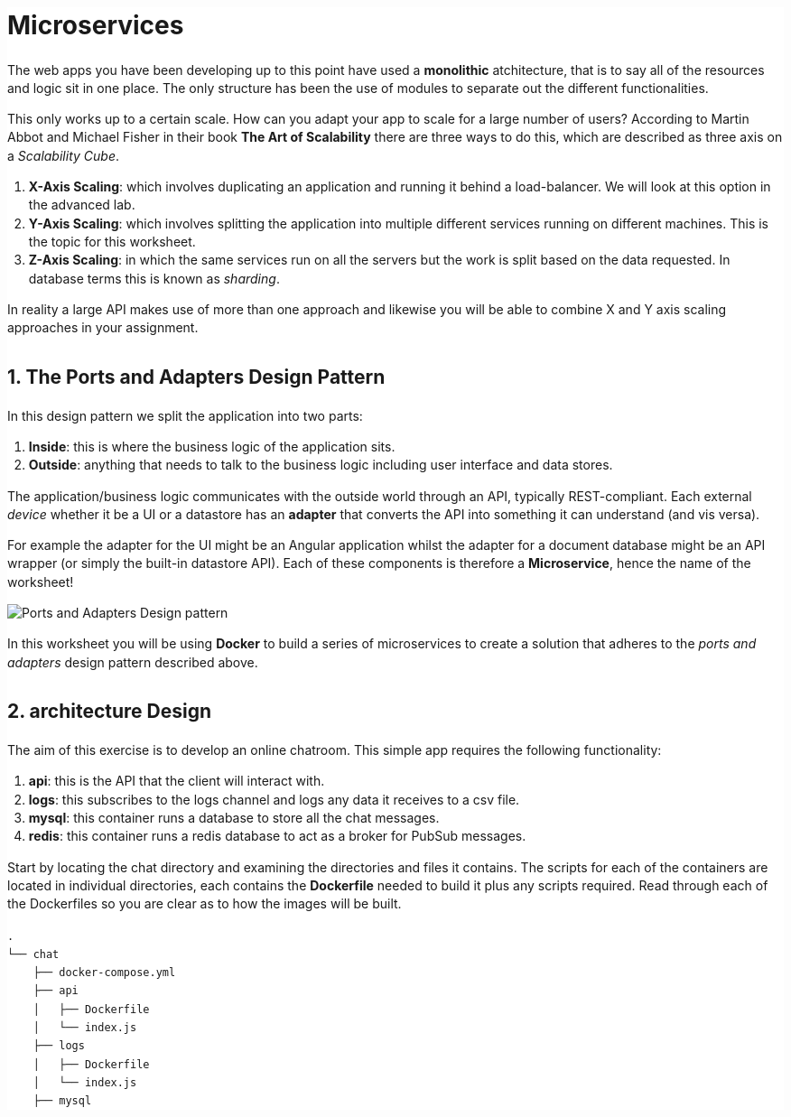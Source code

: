 # Microservices

The web apps you have been developing up to this point have used a **monolithic** atchitecture, that is to say all of the resources and logic sit in one place. The only structure has been the use of modules to separate out the different functionalities.

This only works up to a certain scale. How can you adapt your app to scale for a large number of users? According to Martin Abbot and Michael Fisher in their book **The Art of Scalability** there are three ways to do this, which are described as three axis on a *Scalability Cube*.

1. **X-Axis Scaling**: which involves duplicating an application and running it behind a load-balancer. We will look at this option in the advanced lab.
2. **Y-Axis Scaling**: which involves splitting the application into multiple different services running on different machines. This is the topic for this worksheet.
3. **Z-Axis Scaling**: in which the same services run on all the servers but the work is split based on the data requested. In database terms this is known as *sharding*.

In reality a large API makes use of more than one approach and likewise you will be able to combine X and Y axis scaling approaches in your assignment.

## 1. The Ports and Adapters Design Pattern

In this design pattern we split the application into two parts:

1. **Inside**: this is where the business logic of the application sits.
2. **Outside**: anything that needs to talk to the business logic including user interface and data stores.

The application/business logic communicates with the outside world through an API, typically REST-compliant. Each external *device* whether it be a UI or a datastore has an **adapter** that converts the API into something it can understand (and vis versa).

For example the adapter for the UI might be an Angular application whilst the adapter for a document database might be an API wrapper (or simply the built-in datastore API). Each of these components is therefore a **Microservice**, hence the name of the worksheet!

![Ports and Adapters Design pattern](http://alistair.cockburn.us/get/2302)

In this worksheet you will be using **Docker** to build a series of microservices to create a solution that adheres to the *ports and adapters* design pattern described above.

## 2. architecture Design

The aim of this exercise is to develop an online chatroom. This simple app requires the following functionality:

1. **api**: this is the API that the client will interact with.
2. **logs**: this subscribes to the logs channel and logs any data it receives to a csv file.
3. **mysql**: this container runs a database to store all the chat messages.
4. **redis**: this container runs a redis database to act as a broker for PubSub messages.

Start by locating the chat directory and examining the directories and files it contains. The scripts for each of the containers are located in individual directories, each contains the **Dockerfile** needed to build it plus any scripts required. Read through each of the Dockerfiles so you are clear as to how the images will be built.
```
.
└── chat
    ├── docker-compose.yml
    ├── api
    │   ├── Dockerfile
    │   └── index.js
    ├── logs
    │   ├── Dockerfile
    │   └── index.js
    ├── mysql
```